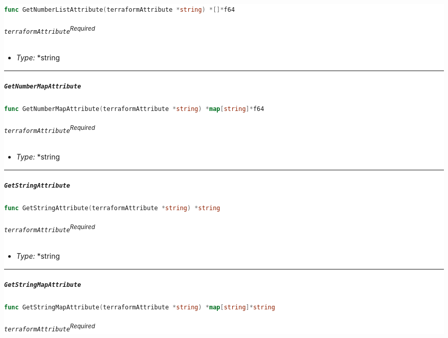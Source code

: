 ```go
func GetNumberListAttribute(terraformAttribute *string) *[]*f64
```

###### `terraformAttribute`<sup>Required</sup> <a name="terraformAttribute" id="@cdktf/provider-mongodbatlas.dataMongodbatlasSearchIndexes.DataMongodbatlasSearchIndexes.getNumberListAttribute.parameter.terraformAttribute"></a>

- *Type:* *string

---

##### `GetNumberMapAttribute` <a name="GetNumberMapAttribute" id="@cdktf/provider-mongodbatlas.dataMongodbatlasSearchIndexes.DataMongodbatlasSearchIndexes.getNumberMapAttribute"></a>

```go
func GetNumberMapAttribute(terraformAttribute *string) *map[string]*f64
```

###### `terraformAttribute`<sup>Required</sup> <a name="terraformAttribute" id="@cdktf/provider-mongodbatlas.dataMongodbatlasSearchIndexes.DataMongodbatlasSearchIndexes.getNumberMapAttribute.parameter.terraformAttribute"></a>

- *Type:* *string

---

##### `GetStringAttribute` <a name="GetStringAttribute" id="@cdktf/provider-mongodbatlas.dataMongodbatlasSearchIndexes.DataMongodbatlasSearchIndexes.getStringAttribute"></a>

```go
func GetStringAttribute(terraformAttribute *string) *string
```

###### `terraformAttribute`<sup>Required</sup> <a name="terraformAttribute" id="@cdktf/provider-mongodbatlas.dataMongodbatlasSearchIndexes.DataMongodbatlasSearchIndexes.getStringAttribute.parameter.terraformAttribute"></a>

- *Type:* *string

---

##### `GetStringMapAttribute` <a name="GetStringMapAttribute" id="@cdktf/provider-mongodbatlas.dataMongodbatlasSearchIndexes.DataMongodbatlasSearchIndexes.getStringMapAttribute"></a>

```go
func GetStringMapAttribute(terraformAttribute *string) *map[string]*string
```

###### `terraformAttribute`<sup>Required</sup> <a name="terraformAttribute" id="@cdktf/provider-mongodbatlas.dataMongodbatlasSearchIndexes.DataMongodbatlasSearchIndexes.getStringMapAttribute.parameter.terraformAttribute"></a>
